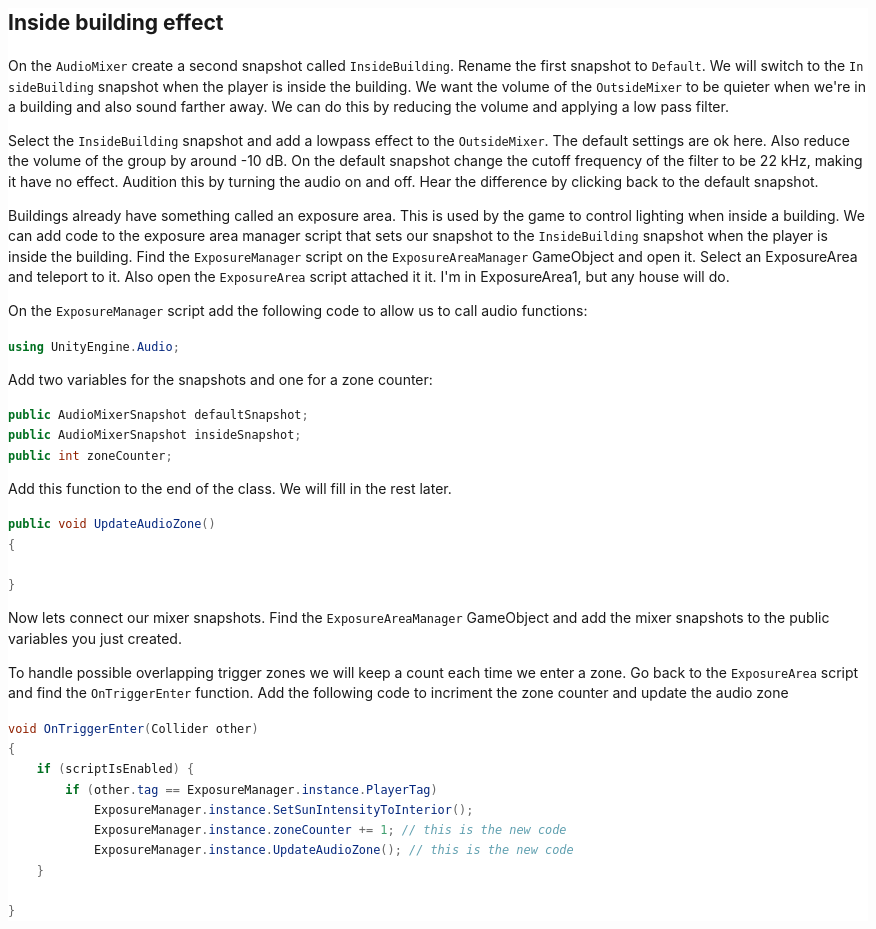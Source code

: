 ## Inside building effect

On the `AudioMixer` create a second snapshot called `InsideBuilding`. Rename the first snapshot to `Default`. We will switch to the `InsideBuilding` snapshot when the player is inside the building. We want the volume of the `OutsideMixer` to be quieter when we're in a building and also sound farther away. We can do this by reducing the volume and applying a low pass filter. 

Select the `InsideBuilding` snapshot and add a lowpass effect to the `OutsideMixer`. The default settings are ok here. Also reduce the volume of the group by around -10 dB. On the default snapshot change the cutoff frequency of the filter to be 22 kHz, making it have no effect. Audition this by turning the audio on and off. Hear the difference by clicking back to the default snapshot. 

Buildings already have something called an exposure area. This is used by the game to control lighting when inside a building. We can add code to the exposure area manager script that sets our snapshot to the `InsideBuilding` snapshot when the player is inside the building. Find the `ExposureManager` script on the `ExposureAreaManager` GameObject and open it. Select an ExposureArea and teleport to it. Also open the `ExposureArea` script attached it it. I'm in ExposureArea1, but any house will do. 

On the `ExposureManager` script add the following code to allow us to call audio functions:

```c#
using UnityEngine.Audio;
```

Add two variables for the snapshots and one for a zone counter: 

```c#
public AudioMixerSnapshot defaultSnapshot;
public AudioMixerSnapshot insideSnapshot; 
public int zoneCounter; 
```

Add this function to the end of the class. We will fill in the rest later. 

```c#
public void UpdateAudioZone()
{

}
```

Now lets connect our mixer snapshots. Find the `ExposureAreaManager` GameObject and add the mixer snapshots to the public variables you just created. 

To handle possible overlapping trigger zones we will keep a count each time we enter a zone. Go back to the `ExposureArea` script and find the `OnTriggerEnter` function. Add the following code to incriment the zone counter and update the audio zone

```c#
void OnTriggerEnter(Collider other)
{
    if (scriptIsEnabled) {
        if (other.tag == ExposureManager.instance.PlayerTag)
            ExposureManager.instance.SetSunIntensityToInterior();
            ExposureManager.instance.zoneCounter += 1; // this is the new code
            ExposureManager.instance.UpdateAudioZone(); // this is the new code
    }

}
```
